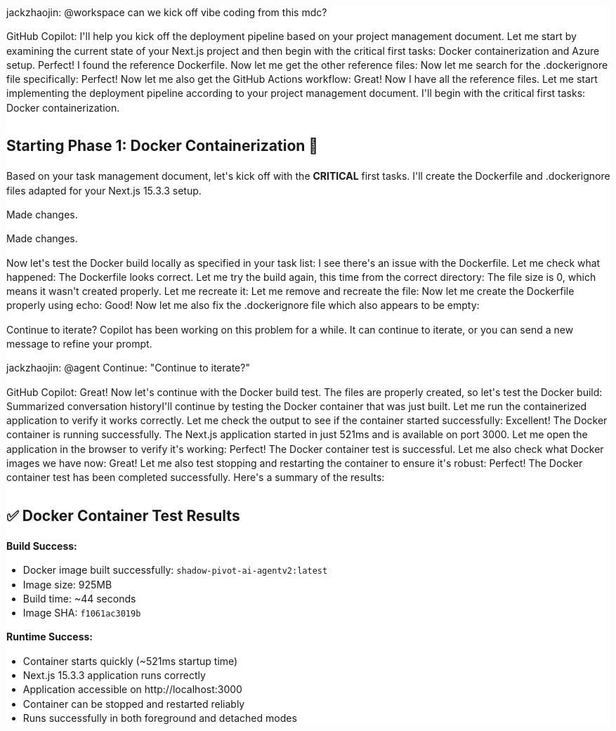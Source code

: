 jackzhaojin: @workspace  can we kick off vibe coding from this mdc?

GitHub Copilot: I'll help you kick off the deployment pipeline based on your project management document. Let me start by examining the current state of your Next.js project and then begin with the critical first tasks: Docker containerization and Azure setup. Perfect! I found the reference Dockerfile. Now let me get the other reference files: Now let me search for the .dockerignore file specifically: Perfect! Now let me also get the GitHub Actions workflow: Great! Now I have all the reference files. Let me start implementing the deployment pipeline according to your project management document. I'll begin with the critical first tasks: Docker containerization.

## Starting Phase 1: Docker Containerization 🚀

Based on your task management document, let's kick off with the **CRITICAL** first tasks. I'll create the Dockerfile and .dockerignore files adapted for your Next.js 15.3.3 setup. 

Made changes.

Made changes.

Now let's test the Docker build locally as specified in your task list: I see there's an issue with the Dockerfile. Let me check what happened: The Dockerfile looks correct. Let me try the build again, this time from the correct directory: The file size is 0, which means it wasn't created properly. Let me recreate it: Let me remove and recreate the file: Now let me create the Dockerfile properly using echo: Good! Now let me also fix the .dockerignore file which also appears to be empty: 

Continue to iterate?
Copilot has been working on this problem for a while. It can continue to iterate, or you can send a new message to refine your prompt.

jackzhaojin: @agent Continue: "Continue to iterate?"

GitHub Copilot: Great! Now let's continue with the Docker build test. The files are properly created, so let's test the Docker build: Summarized conversation historyI'll continue by testing the Docker container that was just built. Let me run the containerized application to verify it works correctly. Let me check the output to see if the container started successfully: Excellent! The Docker container is running successfully. The Next.js application started in just 521ms and is available on port 3000. Let me open the application in the browser to verify it's working: Perfect! The Docker container test is successful. Let me also check what Docker images we have now: Great! Let me also test stopping and restarting the container to ensure it's robust: Perfect! The Docker container test has been completed successfully. Here's a summary of the results:

## ✅ Docker Container Test Results

**Build Success:**
- Docker image built successfully: `shadow-pivot-ai-agentv2:latest`
- Image size: 925MB
- Build time: ~44 seconds
- Image SHA: `f1061ac3019b`

**Runtime Success:**
- Container starts quickly (~521ms startup time)
- Next.js 15.3.3 application runs correctly
- Application accessible on http://localhost:3000
- Container can be stopped and restarted reliably
- Runs successfully in both foreground and detached modes
